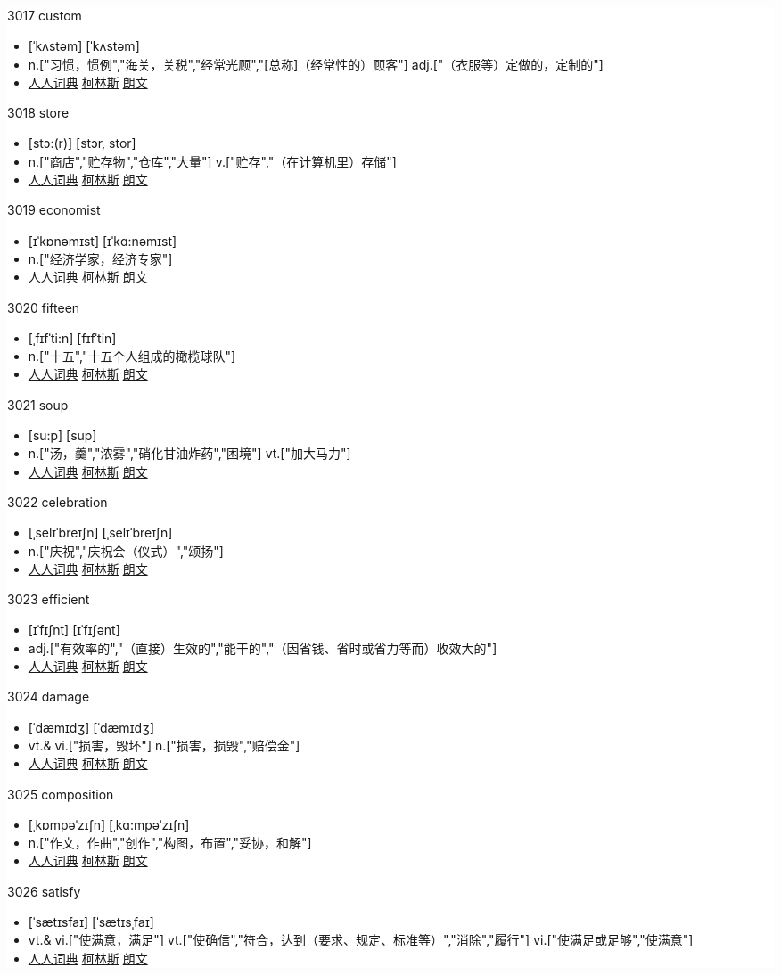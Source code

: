 3017 custom 
- [ˈkʌstəm]  [ˈkʌstəm] 
- n.["习惯，惯例","海关，关税","经常光顾","[总称]（经常性的）顾客"]  adj.["（衣服等）定做的，定制的"]   
- [人人词典](https://www.91dict.com/words?w=custom) [柯林斯](https://www.collinsdictionary.com/zh/dictionary/english/custom) [朗文](https://www.ldoceonline.com/dictionary/custom) 

3018 store 
- [stɔ:(r)]  [stɔr, stor] 
- n.["商店","贮存物","仓库","大量"]  v.["贮存","（在计算机里）存储"]   
- [人人词典](https://www.91dict.com/words?w=store) [柯林斯](https://www.collinsdictionary.com/zh/dictionary/english/store) [朗文](https://www.ldoceonline.com/dictionary/store) 

3019 economist 
- [ɪˈkɒnəmɪst]  [ɪˈkɑ:nəmɪst] 
- n.["经济学家，经济专家"]   
- [人人词典](https://www.91dict.com/words?w=economist) [柯林斯](https://www.collinsdictionary.com/zh/dictionary/english/economist) [朗文](https://www.ldoceonline.com/dictionary/economist) 

3020 fifteen 
- [ˌfɪfˈti:n]  [fɪfˈtin] 
- n.["十五","十五个人组成的橄榄球队"]   
- [人人词典](https://www.91dict.com/words?w=fifteen) [柯林斯](https://www.collinsdictionary.com/zh/dictionary/english/fifteen) [朗文](https://www.ldoceonline.com/dictionary/fifteen) 

3021 soup 
- [su:p]  [sup] 
- n.["汤，羹","浓雾","硝化甘油炸药","困境"]  vt.["加大马力"]   
- [人人词典](https://www.91dict.com/words?w=soup) [柯林斯](https://www.collinsdictionary.com/zh/dictionary/english/soup) [朗文](https://www.ldoceonline.com/dictionary/soup) 

3022 celebration 
- [ˌselɪˈbreɪʃn]  [ˌselɪˈbreɪʃn] 
- n.["庆祝","庆祝会（仪式）","颂扬"]   
- [人人词典](https://www.91dict.com/words?w=celebration) [柯林斯](https://www.collinsdictionary.com/zh/dictionary/english/celebration) [朗文](https://www.ldoceonline.com/dictionary/celebration) 

3023 efficient 
- [ɪˈfɪʃnt]  [ɪˈfɪʃənt] 
- adj.["有效率的","（直接）生效的","能干的","（因省钱、省时或省力等而）收效大的"]   
- [人人词典](https://www.91dict.com/words?w=efficient) [柯林斯](https://www.collinsdictionary.com/zh/dictionary/english/efficient) [朗文](https://www.ldoceonline.com/dictionary/efficient) 

3024 damage 
- [ˈdæmɪdʒ]  [ˈdæmɪdʒ] 
- vt.& vi.["损害，毁坏"]  n.["损害，损毁","赔偿金"]   
- [人人词典](https://www.91dict.com/words?w=damage) [柯林斯](https://www.collinsdictionary.com/zh/dictionary/english/damage) [朗文](https://www.ldoceonline.com/dictionary/damage) 

3025 composition 
- [ˌkɒmpəˈzɪʃn]  [ˌkɑ:mpəˈzɪʃn] 
- n.["作文，作曲","创作","构图，布置","妥协，和解"]   
- [人人词典](https://www.91dict.com/words?w=composition) [柯林斯](https://www.collinsdictionary.com/zh/dictionary/english/composition) [朗文](https://www.ldoceonline.com/dictionary/composition) 

3026 satisfy 
- [ˈsætɪsfaɪ]  [ˈsætɪsˌfaɪ] 
- vt.& vi.["使满意，满足"]  vt.["使确信","符合，达到（要求、规定、标准等）","消除","履行"]  vi.["使满足或足够","使满意"]   
- [人人词典](https://www.91dict.com/words?w=satisfy) [柯林斯](https://www.collinsdictionary.com/zh/dictionary/english/satisfy) [朗文](https://www.ldoceonline.com/dictionary/satisfy) 
